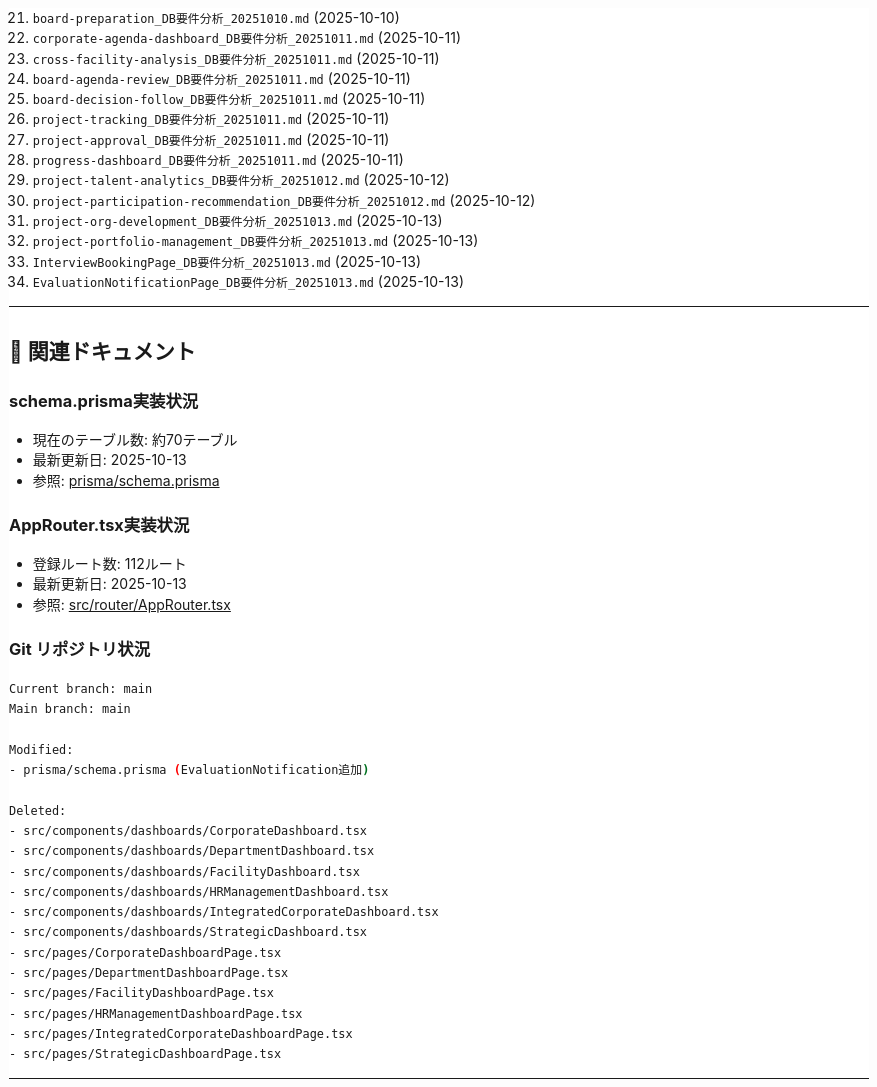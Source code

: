 21. `board-preparation_DB要件分析_20251010.md` (2025-10-10)
22. `corporate-agenda-dashboard_DB要件分析_20251011.md` (2025-10-11)
23. `cross-facility-analysis_DB要件分析_20251011.md` (2025-10-11)
24. `board-agenda-review_DB要件分析_20251011.md` (2025-10-11)
25. `board-decision-follow_DB要件分析_20251011.md` (2025-10-11)
26. `project-tracking_DB要件分析_20251011.md` (2025-10-11)
27. `project-approval_DB要件分析_20251011.md` (2025-10-11)
28. `progress-dashboard_DB要件分析_20251011.md` (2025-10-11)
29. `project-talent-analytics_DB要件分析_20251012.md` (2025-10-12)
30. `project-participation-recommendation_DB要件分析_20251012.md` (2025-10-12)
31. `project-org-development_DB要件分析_20251013.md` (2025-10-13)
32. `project-portfolio-management_DB要件分析_20251013.md` (2025-10-13)
33. `InterviewBookingPage_DB要件分析_20251013.md` (2025-10-13)
34. `EvaluationNotificationPage_DB要件分析_20251013.md` (2025-10-13)

---

## 🔗 関連ドキュメント

### schema.prisma実装状況
- 現在のテーブル数: 約70テーブル
- 最新更新日: 2025-10-13
- 参照: [prisma/schema.prisma](prisma/schema.prisma)

### AppRouter.tsx実装状況
- 登録ルート数: 112ルート
- 最新更新日: 2025-10-13
- 参照: [src/router/AppRouter.tsx](src/router/AppRouter.tsx)

### Git リポジトリ状況
```bash
Current branch: main
Main branch: main

Modified:
- prisma/schema.prisma (EvaluationNotification追加)

Deleted:
- src/components/dashboards/CorporateDashboard.tsx
- src/components/dashboards/DepartmentDashboard.tsx
- src/components/dashboards/FacilityDashboard.tsx
- src/components/dashboards/HRManagementDashboard.tsx
- src/components/dashboards/IntegratedCorporateDashboard.tsx
- src/components/dashboards/StrategicDashboard.tsx
- src/pages/CorporateDashboardPage.tsx
- src/pages/DepartmentDashboardPage.tsx
- src/pages/FacilityDashboardPage.tsx
- src/pages/HRManagementDashboardPage.tsx
- src/pages/IntegratedCorporateDashboardPage.tsx
- src/pages/StrategicDashboardPage.tsx
```

---